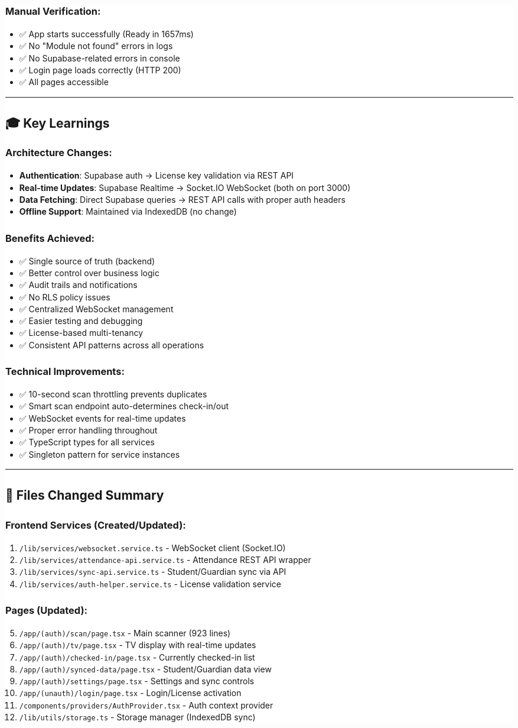 ### Manual Verification:
- ✅ App starts successfully (Ready in 1657ms)
- ✅ No "Module not found" errors in logs
- ✅ No Supabase-related errors in console
- ✅ Login page loads correctly (HTTP 200)
- ✅ All pages accessible

---

## 🎓 Key Learnings

### Architecture Changes:
- **Authentication**: Supabase auth → License key validation via REST API
- **Real-time Updates**: Supabase Realtime → Socket.IO WebSocket (both on port 3000)
- **Data Fetching**: Direct Supabase queries → REST API calls with proper auth headers
- **Offline Support**: Maintained via IndexedDB (no change)

### Benefits Achieved:
- ✅ Single source of truth (backend)
- ✅ Better control over business logic
- ✅ Audit trails and notifications
- ✅ No RLS policy issues
- ✅ Centralized WebSocket management
- ✅ Easier testing and debugging
- ✅ License-based multi-tenancy
- ✅ Consistent API patterns across all operations

### Technical Improvements:
- ✅ 10-second scan throttling prevents duplicates
- ✅ Smart scan endpoint auto-determines check-in/out
- ✅ WebSocket events for real-time updates
- ✅ Proper error handling throughout
- ✅ TypeScript types for all services
- ✅ Singleton pattern for service instances

---

## 📝 Files Changed Summary

### Frontend Services (Created/Updated):
1. `/lib/services/websocket.service.ts` - WebSocket client (Socket.IO)
2. `/lib/services/attendance-api.service.ts` - Attendance REST API wrapper
3. `/lib/services/sync-api.service.ts` - Student/Guardian sync via API
4. `/lib/services/auth-helper.service.ts` - License validation service

### Pages (Updated):
5. `/app/(auth)/scan/page.tsx` - Main scanner (923 lines)
6. `/app/(auth)/tv/page.tsx` - TV display with real-time updates
7. `/app/(auth)/checked-in/page.tsx` - Currently checked-in list
8. `/app/(auth)/synced-data/page.tsx` - Student/Guardian data view
9. `/app/(auth)/settings/page.tsx` - Settings and sync controls
10. `/app/(unauth)/login/page.tsx` - Login/License activation
11. `/components/providers/AuthProvider.tsx` - Auth context provider
12. `/lib/utils/storage.ts` - Storage manager (IndexedDB sync)
